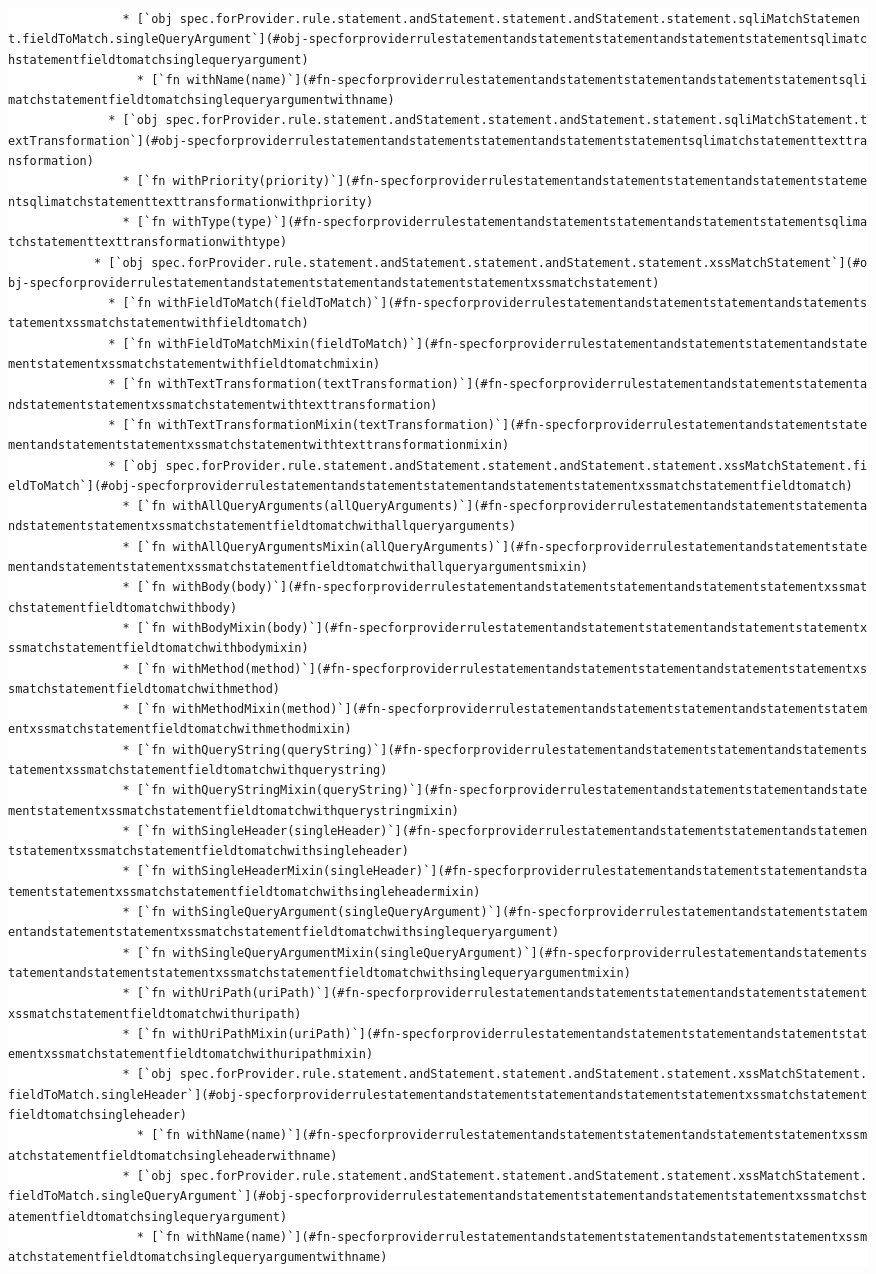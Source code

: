                     * [`obj spec.forProvider.rule.statement.andStatement.statement.andStatement.statement.sqliMatchStatement.fieldToMatch.singleQueryArgument`](#obj-specforproviderrulestatementandstatementstatementandstatementstatementsqlimatchstatementfieldtomatchsinglequeryargument)
                      * [`fn withName(name)`](#fn-specforproviderrulestatementandstatementstatementandstatementstatementsqlimatchstatementfieldtomatchsinglequeryargumentwithname)
                  * [`obj spec.forProvider.rule.statement.andStatement.statement.andStatement.statement.sqliMatchStatement.textTransformation`](#obj-specforproviderrulestatementandstatementstatementandstatementstatementsqlimatchstatementtexttransformation)
                    * [`fn withPriority(priority)`](#fn-specforproviderrulestatementandstatementstatementandstatementstatementsqlimatchstatementtexttransformationwithpriority)
                    * [`fn withType(type)`](#fn-specforproviderrulestatementandstatementstatementandstatementstatementsqlimatchstatementtexttransformationwithtype)
                * [`obj spec.forProvider.rule.statement.andStatement.statement.andStatement.statement.xssMatchStatement`](#obj-specforproviderrulestatementandstatementstatementandstatementstatementxssmatchstatement)
                  * [`fn withFieldToMatch(fieldToMatch)`](#fn-specforproviderrulestatementandstatementstatementandstatementstatementxssmatchstatementwithfieldtomatch)
                  * [`fn withFieldToMatchMixin(fieldToMatch)`](#fn-specforproviderrulestatementandstatementstatementandstatementstatementxssmatchstatementwithfieldtomatchmixin)
                  * [`fn withTextTransformation(textTransformation)`](#fn-specforproviderrulestatementandstatementstatementandstatementstatementxssmatchstatementwithtexttransformation)
                  * [`fn withTextTransformationMixin(textTransformation)`](#fn-specforproviderrulestatementandstatementstatementandstatementstatementxssmatchstatementwithtexttransformationmixin)
                  * [`obj spec.forProvider.rule.statement.andStatement.statement.andStatement.statement.xssMatchStatement.fieldToMatch`](#obj-specforproviderrulestatementandstatementstatementandstatementstatementxssmatchstatementfieldtomatch)
                    * [`fn withAllQueryArguments(allQueryArguments)`](#fn-specforproviderrulestatementandstatementstatementandstatementstatementxssmatchstatementfieldtomatchwithallqueryarguments)
                    * [`fn withAllQueryArgumentsMixin(allQueryArguments)`](#fn-specforproviderrulestatementandstatementstatementandstatementstatementxssmatchstatementfieldtomatchwithallqueryargumentsmixin)
                    * [`fn withBody(body)`](#fn-specforproviderrulestatementandstatementstatementandstatementstatementxssmatchstatementfieldtomatchwithbody)
                    * [`fn withBodyMixin(body)`](#fn-specforproviderrulestatementandstatementstatementandstatementstatementxssmatchstatementfieldtomatchwithbodymixin)
                    * [`fn withMethod(method)`](#fn-specforproviderrulestatementandstatementstatementandstatementstatementxssmatchstatementfieldtomatchwithmethod)
                    * [`fn withMethodMixin(method)`](#fn-specforproviderrulestatementandstatementstatementandstatementstatementxssmatchstatementfieldtomatchwithmethodmixin)
                    * [`fn withQueryString(queryString)`](#fn-specforproviderrulestatementandstatementstatementandstatementstatementxssmatchstatementfieldtomatchwithquerystring)
                    * [`fn withQueryStringMixin(queryString)`](#fn-specforproviderrulestatementandstatementstatementandstatementstatementxssmatchstatementfieldtomatchwithquerystringmixin)
                    * [`fn withSingleHeader(singleHeader)`](#fn-specforproviderrulestatementandstatementstatementandstatementstatementxssmatchstatementfieldtomatchwithsingleheader)
                    * [`fn withSingleHeaderMixin(singleHeader)`](#fn-specforproviderrulestatementandstatementstatementandstatementstatementxssmatchstatementfieldtomatchwithsingleheadermixin)
                    * [`fn withSingleQueryArgument(singleQueryArgument)`](#fn-specforproviderrulestatementandstatementstatementandstatementstatementxssmatchstatementfieldtomatchwithsinglequeryargument)
                    * [`fn withSingleQueryArgumentMixin(singleQueryArgument)`](#fn-specforproviderrulestatementandstatementstatementandstatementstatementxssmatchstatementfieldtomatchwithsinglequeryargumentmixin)
                    * [`fn withUriPath(uriPath)`](#fn-specforproviderrulestatementandstatementstatementandstatementstatementxssmatchstatementfieldtomatchwithuripath)
                    * [`fn withUriPathMixin(uriPath)`](#fn-specforproviderrulestatementandstatementstatementandstatementstatementxssmatchstatementfieldtomatchwithuripathmixin)
                    * [`obj spec.forProvider.rule.statement.andStatement.statement.andStatement.statement.xssMatchStatement.fieldToMatch.singleHeader`](#obj-specforproviderrulestatementandstatementstatementandstatementstatementxssmatchstatementfieldtomatchsingleheader)
                      * [`fn withName(name)`](#fn-specforproviderrulestatementandstatementstatementandstatementstatementxssmatchstatementfieldtomatchsingleheaderwithname)
                    * [`obj spec.forProvider.rule.statement.andStatement.statement.andStatement.statement.xssMatchStatement.fieldToMatch.singleQueryArgument`](#obj-specforproviderrulestatementandstatementstatementandstatementstatementxssmatchstatementfieldtomatchsinglequeryargument)
                      * [`fn withName(name)`](#fn-specforproviderrulestatementandstatementstatementandstatementstatementxssmatchstatementfieldtomatchsinglequeryargumentwithname)